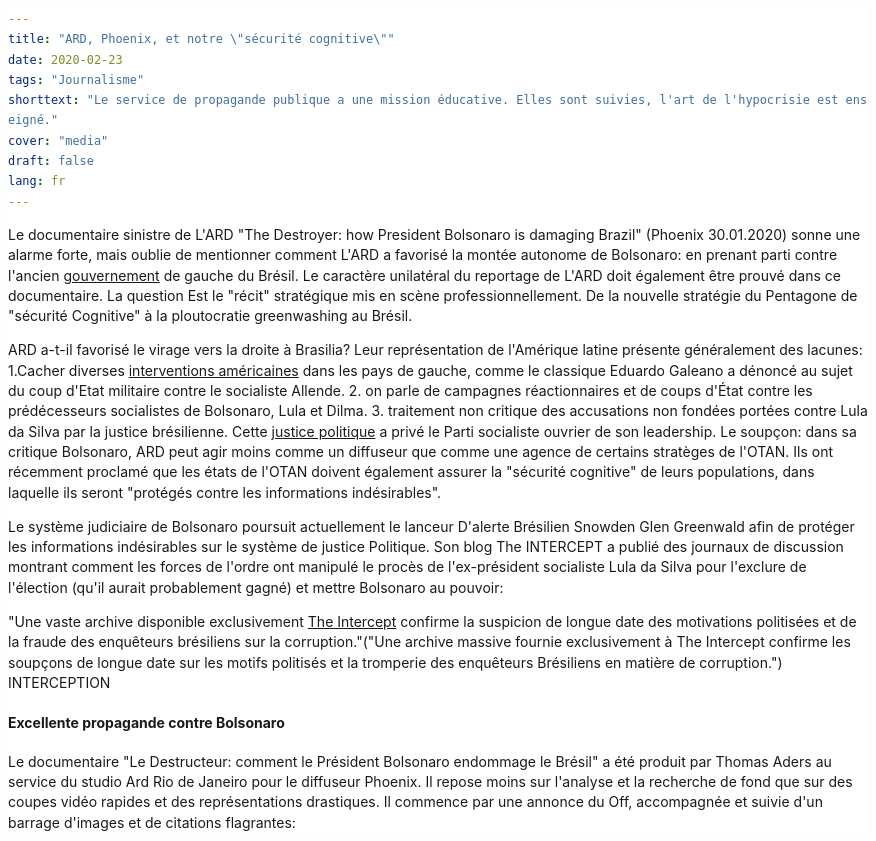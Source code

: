 ```yaml
---
title: "ARD, Phoenix, et notre \"sécurité cognitive\""
date: 2020-02-23
tags: "Journalisme"
shorttext: "Le service de propagande publique a une mission éducative. Elles sont suivies, l'art de l'hypocrisie est enseigné."
cover: "media"
draft: false
lang: fr
---
```


Le documentaire sinistre de L'ARD "The Destroyer: how President Bolsonaro is damaging Brazil" (Phoenix 30.01.2020) sonne une alarme forte, mais oublie de mentionner comment L'ARD a favorisé la montée autonome de Bolsonaro: en prenant parti contre l'ancien [gouvernement](https://amerika21.de/2015/10/132307/us-botschaften-linksregierunge "US-Botschaften konspirieren gegen Linksregierungen in Lateinamerika") de gauche du Brésil. Le caractère unilatéral du reportage de L'ARD doit également être prouvé dans ce documentaire. La question Est le "récit" stratégique mis en scène professionnellement. De la nouvelle stratégie du Pentagone de "sécurité Cognitive" à la ploutocratie greenwashing au Brésil.

ARD a-t-il favorisé le virage vers la droite à Brasilia? Leur représentation de l'Amérique latine présente généralement des lacunes: 1.Cacher diverses [interventions américaines](https://amerika21.de/analyse/96092/usaid-ngo-einmischung "USAID und NGOs: Die leise Einmischung in Lateinamerika") dans les pays de gauche, comme le classique Eduardo Galeano a dénoncé au sujet du coup d'Etat militaire contre le socialiste Allende. 2. on parle de campagnes réactionnaires et de coups d'État contre les prédécesseurs socialistes de Bolsonaro, Lula et Dilma. 3. traitement non critique des accusations non fondées portées contre Lula da Silva par la justice brésilienne. Cette [justice politique](https://amerika21.de/2017/07/179636/brasilien-korruption-temer-haf "Weiterer Vertrauter von Michel Temer in Brasilien in Haft") a privé le Parti socialiste ouvrier de son leadership. Le soupçon: dans sa critique Bolsonaro, ARD peut agir moins comme un diffuseur que comme une agence de certains stratèges de l'OTAN. Ils ont récemment proclamé que les états de l'OTAN doivent également assurer la "sécurité cognitive" de leurs populations, dans laquelle ils seront "protégés contre les informations indésirables".

Le système judiciaire de Bolsonaro poursuit actuellement le lanceur D'alerte Brésilien Snowden Glen Greenwald afin de protéger les informations indésirables sur le système de justice Politique. Son blog The INTERCEPT a publié des journaux de discussion montrant comment les forces de l'ordre ont manipulé le procès de l'ex-président socialiste Lula da Silva pour l'exclure de l'élection (qu'il aurait probablement gagné) et mettre Bolsonaro au pouvoir:

"Une vaste archive disponible exclusivement [The Intercept](https://theintercept.com/2019/06/09/brazil-car-wash-prosecutors-workers-party-lula/ "Exclusive: Brazil’s Top Prosecutors Who Indicted Lula Schemed in Secret Messages to Prevent His Party From Winning 2018 Election") confirme la suspicion de longue date des motivations politisées et de la fraude des enquêteurs brésiliens sur la corruption."("Une archive massive fournie exclusivement à The Intercept confirme les soupçons de longue date sur les motifs politisés et la tromperie des enquêteurs Brésiliens en matière de corruption.") INTERCEPTION

#### Excellente propagande contre Bolsonaro

Le documentaire "Le Destructeur: comment le Président Bolsonaro endommage le Brésil" a été produit par Thomas Aders au service du studio Ard Rio de Janeiro pour le diffuseur Phoenix. Il repose moins sur l'analyse et la recherche de fond que sur des coupes vidéo rapides et des représentations drastiques. Il commence par une annonce du Off, accompagnée et suivie d'un barrage d'images et de citations flagrantes:
